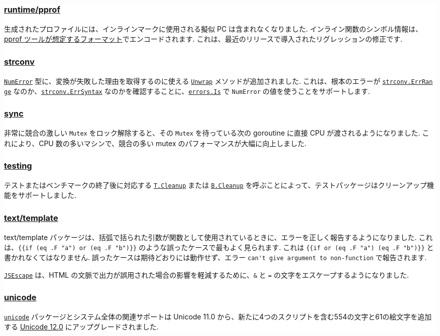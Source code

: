 ### [runtime/pprof](https://golang.org/pkg/runtime/pprof/)

生成されたプロファイルには、インラインマークに使用される擬似 PC は含まれなくなりました. インライン関数のシンボル情報は、[pprof ツールが想定するフォーマット](https://github.com/google/pprof/blob/5e96527/proto/profile.proto#L177-L184)でエンコードされます. これは、最近のリリースで導入されたリグレッションの修正です.

### [strconv](https://golang.org/pkg/strconv/)

[`NumError`](https://golang.org/pkg/strconv/#NumError) 型に、変換が失敗した理由を取得するのに使える [`Unwrap`](https://golang.org/pkg/strconv/#NumError.Unwrap) メソッドが追加されました. これは、根本のエラーが [`strconv.ErrRange`](https://golang.org/pkg/strconv/#pkg-variables) なのか、[`strconv.ErrSyntax`](https://golang.org/pkg/strconv/#pkg-variables) なのかを確認することに、[`errors.Is`](https://golang.org/pkg/errors/#Is) で `NumError` の値を使うことをサポートします.

### [sync](https://golang.org/pkg/sync)

非常に競合の激しい `Mutex` をロック解除すると、その `Mutex` を待っている次の goroutine に直接 CPU が渡されるようになりました. これにより、CPU 数の多いマシンで、競合の多い mutex のパフォーマンスが大幅に向上しました.

### [testing](https://golang.org/pkg/testing)

テストまたはベンチマークの終了後に対応する [`T.Cleanup`](https://golang.org/pkg/testing#T.Cleanup) または [`B.Cleanup`](https://golang.org/pkg/testing#B.Cleanup) を呼ぶことによって、テストパッケージはクリーンアップ機能をサポートしました.

### [text/template](https://golang.org/pkg/text/template/)

text/template パッケージは、括弧で括られた引数が関数として使用されているときに、エラーを正しく報告するようになりました. これは、`{{if (eq .F "a") or (eq .F "b")}}` のような誤ったケースで最もよく見られます. これは `{{if or (eq .F "a") (eq .F "b")}}` と書かれなくてはなりません. 誤ったケースは期待どおりには動作せず、エラー `can't give argument to non-function` で報告されます.

[`JSEscape`](https://golang.org/pkg/text/template/#JSEscape) は、HTML の文脈で出力が誤用された場合の影響を軽減するために、`&` と `=` の文字をエスケープするようになりました.

### [unicode](https://golang.org/pkg/unicode/)

[`unicode`](https://golang.org/pkg/unicode/) パッケージとシステム全体の関連サポートは Unicode 11.0 から、新たに4つのスクリプトを含む554の文字と61の絵文字を追加する [Unicode 12.0](https://www.unicode.org/versions/Unicode12.0.0/) にアップグレードされました.
